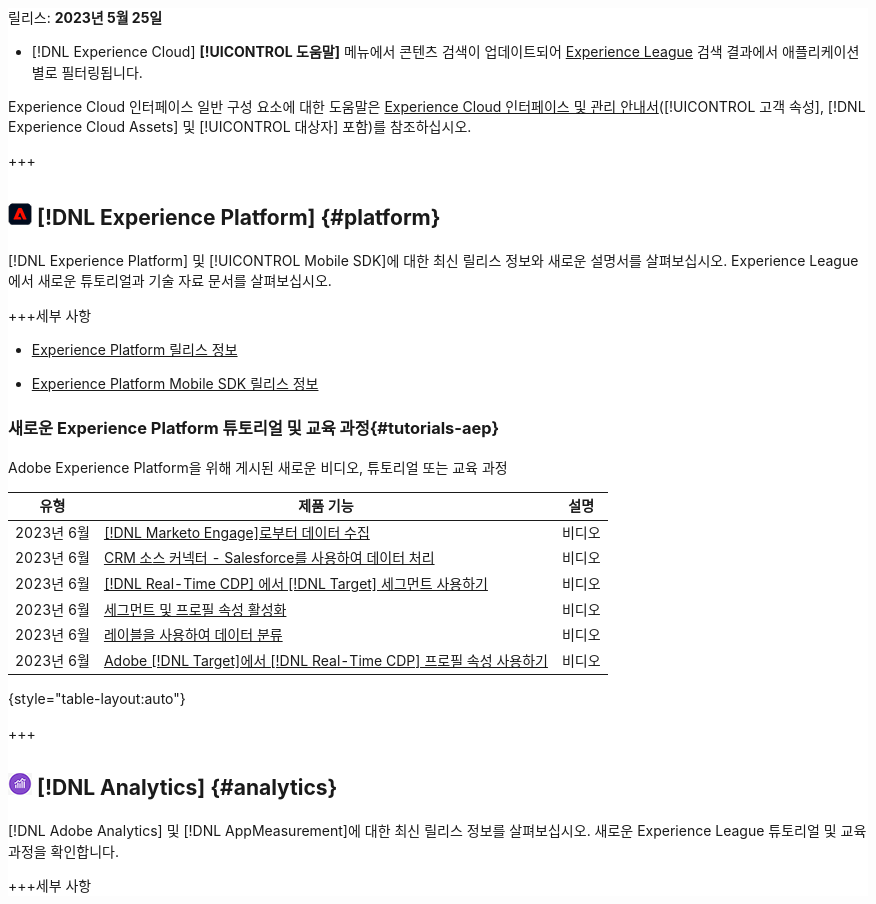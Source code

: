 릴리스: **2023년 5월 25일**

* [!DNL Experience Cloud] **[!UICONTROL 도움말]** 메뉴에서 콘텐츠 검색이 업데이트되어 [Experience League](https://experienceleague.adobe.com/ko?lang=ko-KR/#home) 검색 결과에서 애플리케이션별로 필터링됩니다.

Experience Cloud 인터페이스 일반 구성 요소에 대한 도움말은 [Experience Cloud 인터페이스 및 관리 안내서](https://experienceleague.adobe.com/docs/core-services/interface/experience-cloud.html?lang=ko)&#x200B;([!UICONTROL 고객 속성], [!DNL Experience Cloud Assets] 및 [!UICONTROL 대상자] 포함)를 참조하십시오.

+++

## ![아이콘](/assets/experience_platform_appicon_24.png) [!DNL Experience Platform] {#platform}

[!DNL Experience Platform] 및 [!UICONTROL Mobile SDK]에 대한 최신 릴리스 정보와 새로운 설명서를 살펴보십시오. Experience League에서 새로운 튜토리얼과 기술 자료 문서를 살펴보십시오.

+++세부 사항

* [Experience Platform 릴리스 정보](https://experienceleague.adobe.com/docs/experience-platform/release-notes/latest.html?lang=ko)


* [Experience Platform Mobile SDK 릴리스 정보](https://developer.adobe.com/client-sdks/documentation/release-notes/)

### 새로운 Experience Platform 튜토리얼 및 교육 과정{#tutorials-aep}

Adobe Experience Platform을 위해 게시된 새로운 비디오, 튜토리얼 또는 교육 과정

| 유형 | 제품 기능 | 설명 |
| -----------| ---------- |---------- |
| 2023년 6월 | [ [!DNL Marketo Engage]로부터 데이터 수집](https://experienceleague.adobe.com/docs/platform-learn/tutorials/sources/ingest-data-from-marketo.html?lang=ko) | 비디오 | 소스 커넥터와 두 개의 워크플로를 사용하여 [!DNL Marketo Engage]에서 [!DNL Real-Time Customer Data Platform], B2B 에디션 및 [!DNL Adobe Experience Platform]으로 데이터를 수집하는 방법에 대해 알아봅니다. |
| 2023년 6월 | [CRM 소스 커넥터 - Salesforce를 사용하여 데이터 처리](https://experienceleague.adobe.com/docs/platform-learn/tutorials/sources/ingest-data-from-crm.html?lang=ko) | 비디오 | CRM 소스의 데이터를 [!UICONTROL 실시간 고객 프로필] 및 데이터 레이크로 원활하게 일괄 수집하는 방법에 대해 알아봅니다. |
| 2023년 6월 | [ [!DNL Real-Time CDP] 에서  [!DNL Target] 세그먼트 사용하기](https://experienceleague.adobe.com/docs/platform-learn/tutorials/destinations/target/use-rtcdp-segments-in-target.html?lang=ko) | 비디오 | Adobe [!DNL Target]에서 [!DNL Real-Time Customer Data Platform] 세그먼트를 사용하여 웹 사이트 및 모바일 애플리케이션에서 개인화된 경험을 제공하는 방법에 대해 알아봅니다. |
| 2023년 6월 | [세그먼트 및 프로필 속성 활성화](https://experienceleague.adobe.com/docs/platform-learn/tutorials/destinations/target/activate-segments-and-profile-attributes.html?lang=ko) | 비디오 | [!DNL Real-Time Customer Data Platform]에서 Adobe [!DNL Target]으로 세그먼트 및 프로필 속성을 활성화하는 방법에 대해 알아봅니다. 웹 사이트, 모바일 애플리케이션 및 기타 디지털 속성에 실시간 개인화된 콘텐츠를 표시합니다. |
| 2023년 6월 | [레이블을 사용하여 데이터 분류](https://experienceleague.adobe.com/docs/platform-learn/tutorials/data-governance/classify-data-using-labels.html?lang=ko) | 비디오 | 스키마 및 데이터 세트에 레이블을 적용하는 방법에 대해 알아봅니다. 데이터 사용 레이블을 사용하면 [!DNL Experience Platform]의 기업 정책, 계약 의무, 규정 준수 요구 사항 및 지역 규제를 반영하도록 데이터에 태그를 지정하고 분류할 수 있습니다. |
| 2023년 6월 | [Adobe [!DNL Target]에서 [!DNL Real-Time CDP] 프로필 속성 사용하기](https://experienceleague.adobe.com/docs/platform-learn/tutorials/destinations/target/use-rtcdp-profile-attributes-in-target.html?lang=ko) | 비디오 | Adobe [!DNL Target]에서 [!DNL Real-Time Customer Data Platform] 프로필 속성을 사용하여 웹 사이트 및 모바일 애플리케이션에서 개인화된 경험을 제공하는 방법에 대해 알아봅니다. |

{style="table-layout:auto"}

+++



## ![아이콘](/assets/analytics.png) [!DNL Analytics] {#analytics}

[!DNL Adobe Analytics] 및 [!DNL AppMeasurement]에 대한 최신 릴리스 정보를 살펴보십시오. 새로운 Experience League 튜토리얼 및 교육 과정을 확인합니다.

+++세부 사항
